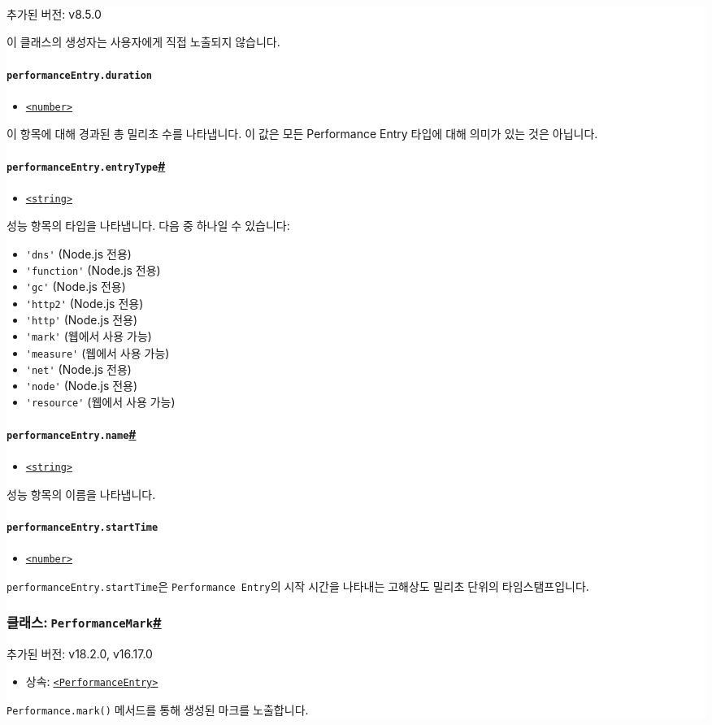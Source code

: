 추가된 버전: v8.5.0

이 클래스의 생성자는 사용자에게 직접 노출되지 않습니다.


#### `performanceEntry.duration`

-   [`<number>`](https://developer.mozilla.org/en-US/docs/Web/JavaScript/Data_structures#Number_type)

이 항목에 대해 경과된 총 밀리초 수를 나타냅니다. 이 값은 모든 Performance Entry 타입에 대해 의미가 있는 것은 아닙니다.


#### `performanceEntry.entryType`[#](https://nodejs.org/docs/latest/api/perf_hooks.html#performanceentryentrytype)

-   [`<string>`](https://developer.mozilla.org/en-US/docs/Web/JavaScript/Data_structures#String_type)

성능 항목의 타입을 나타냅니다. 다음 중 하나일 수 있습니다:

-   `'dns'` (Node.js 전용)
-   `'function'` (Node.js 전용)
-   `'gc'` (Node.js 전용)
-   `'http2'` (Node.js 전용)
-   `'http'` (Node.js 전용)
-   `'mark'` (웹에서 사용 가능)
-   `'measure'` (웹에서 사용 가능)
-   `'net'` (Node.js 전용)
-   `'node'` (Node.js 전용)
-   `'resource'` (웹에서 사용 가능)


#### `performanceEntry.name`[#](https://nodejs.org/docs/latest/api/perf_hooks.html#performanceentryname)

-   [`<string>`](https://developer.mozilla.org/en-US/docs/Web/JavaScript/Data_structures#String_type)

성능 항목의 이름을 나타냅니다.


#### `performanceEntry.startTime`

-   [`<number>`](https://developer.mozilla.org/en-US/docs/Web/JavaScript/Data_structures#Number_type)

`performanceEntry.startTime`은 `Performance Entry`의 시작 시간을 나타내는 고해상도 밀리초 단위의 타임스탬프입니다.


### 클래스: `PerformanceMark`[#](https://nodejs.org/docs/latest/api/perf_hooks.html#class-performancemark)

추가된 버전: v18.2.0, v16.17.0

-   상속: [`<PerformanceEntry>`](https://nodejs.org/docs/latest/api/perf_hooks.html#class-performanceentry)

`Performance.mark()` 메서드를 통해 생성된 마크를 노출합니다.
